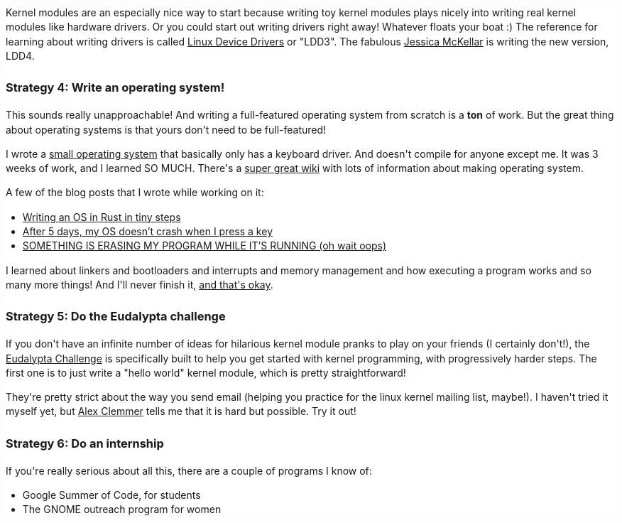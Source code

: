 Kernel modules are an especially nice way to start because writing toy
kernel modules plays nicely into writing real kernel modules like
hardware drivers. Or you could start out writing drivers right away!
Whatever floats your boat :) The reference for learning about writing
drivers is called [Linux Device Drivers](http://lwn.net/Kernel/LDD3/)
or "LDD3". The fabulous
[Jessica McKellar](http://web.mit.edu/jesstess/www/) is writing the
new version, LDD4.

### Strategy 4: Write an operating system!

This sounds really unapproachable! And writing a full-featured
operating system from scratch is a **ton** of work. But the great
thing about operating systems is that yours don't need to be full-featured!

I wrote a [small operating system](https://github.com/jvns/puddle)
that basically only has a keyboard driver. And doesn't compile for
anyone except me. It was 3 weeks of work, and I learned SO MUCH.
There's a [super great wiki](http://wiki.osdev.org/Main_Page) with
lots of information about making operating system.

A few of the blog posts that I wrote while working on it:

* [Writing an OS in Rust in tiny steps](http://jvns.ca/blog/2014/03/12/the-rust-os-story/)
* [After 5 days, my OS doesn’t crash when I press a key](http://jvns.ca/blog/2013/12/04/day-37-how-a-keyboard-works/)
* [SOMETHING IS ERASING MY PROGRAM WHILE IT’S RUNNING (oh wait oops)](http://jvns.ca/blog/2013/12/16/day-43-hopefully-the-last-day-spent-fixing-linker-problems/)

I learned about linkers and bootloaders and interrupts and memory
management and how executing a program works and so many more things!
And I'll never finish it,
[and that's okay](http://jvns.ca/blog/2014/03/21/my-rust-os-will-never-be-finished/).

### Strategy 5: Do the Eudalypta challenge

If you don't have an infinite number of ideas for hilarious kernel
module pranks to play on your friends (I certainly don't!), the
[Eudalypta Challenge](http://eudyptula-challenge.org/) is specifically
built to help you get started with kernel programming, with
progressively harder steps. The first one is to just write a
"hello world" kernel module, which is pretty straightforward!

They're pretty strict about the way you send email (helping you
practice for the linux kernel mailing list, maybe!). I haven't tried
it myself yet, but [Alex Clemmer](http://nullspace.io) tells me that
it is hard but possible. Try it out!

### Strategy 6: Do an internship

If you're really serious about all this, there are a couple of
programs I know of:

* Google Summer of Code, for students
* The GNOME outreach program for women
